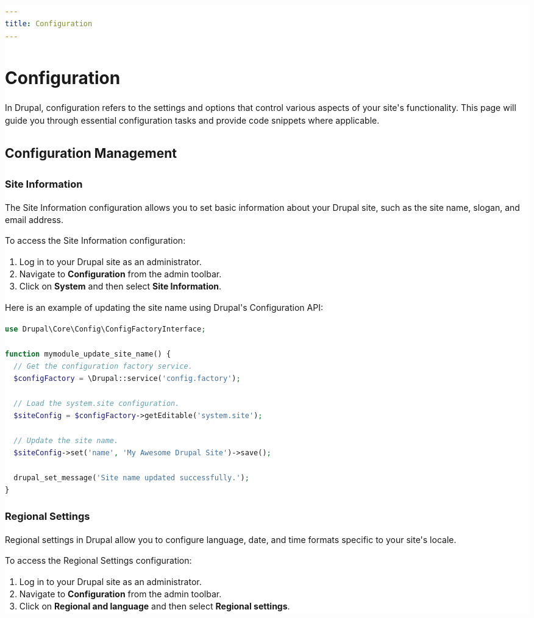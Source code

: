 ```yaml
---
title: Configuration
---
```

# Configuration

In Drupal, configuration refers to the settings and options that control various aspects of your site's functionality. This page will guide you through essential configuration tasks and provide code snippets where applicable.


## Configuration Management

### Site Information

The Site Information configuration allows you to set basic information about your Drupal site, such as the site name, slogan, and email address.

To access the Site Information configuration:

1. Log in to your Drupal site as an administrator.
2. Navigate to **Configuration** from the admin toolbar.
3. Click on **System** and then select **Site Information**.

Here is an example of updating the site name using Drupal's Configuration API:

```php
use Drupal\Core\Config\ConfigFactoryInterface;

function mymodule_update_site_name() {
  // Get the configuration factory service.
  $configFactory = \Drupal::service('config.factory');
  
  // Load the system.site configuration.
  $siteConfig = $configFactory->getEditable('system.site');
  
  // Update the site name.
  $siteConfig->set('name', 'My Awesome Drupal Site')->save();
  
  drupal_set_message('Site name updated successfully.');
}
```

### Regional Settings

Regional settings in Drupal allow you to configure language, date, and time formats specific to your site's locale.

To access the Regional Settings configuration:

1. Log in to your Drupal site as an administrator.
2. Navigate to **Configuration** from the admin toolbar.
3. Click on **Regional and language** and then select **Regional settings**.
